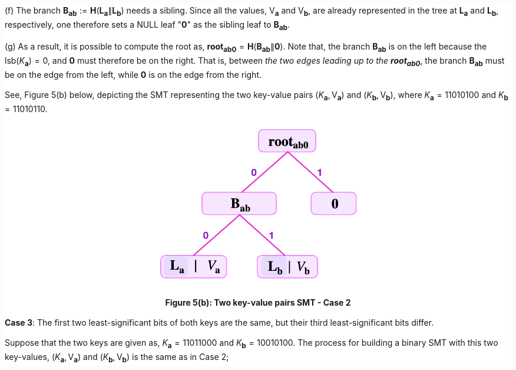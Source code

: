 (f)	The branch $\mathbf{B}_{\mathbf{ab}} := \mathbf{H}(\mathbf{L}_{\mathbf{a}} \| \mathbf{L}_{\mathbf{b}})$ needs a sibling. Since all the values, $\text{V}_{\mathbf{a}}$ and $\text{V}_{\mathbf{b}}$, are already represented in the tree at $\mathbf{L}_{\mathbf{a}}$ and $\mathbf{L}_{\mathbf{b}}$, respectively, one therefore sets a NULL leaf "$\mathbf{0}$" as the sibling leaf to $\mathbf{B}_{\mathbf{ab}}$.

(g)	As a result, it is possible to compute the root as, $\mathbf{root}_{\mathbf{ab0}} = \mathbf{H}(\mathbf{B}_{\mathbf{ab}} \| \mathbf{0})$. Note that, the branch $\mathbf{B}_{\mathbf{ab}}$ is on the left because the $\text{lsb}(K_{\mathbf{a}}) = 0$, and $\mathbf{0}$ must therefore be on the right. That is, between *the two edges leading up to the $\mathbf{root}_{\mathbf{ab0}}$*, the branch $\mathbf{B}_{\mathbf{ab}}$ must be on the edge from the left, while $\mathbf{0}$ is on the edge from the right.

See, Figure 5(b) below, depicting the SMT representing the two key-value pairs $(K_{\mathbf{a}}, \text{V}_{\mathbf{a}})$ and $(K_{\mathbf{b}}, \text{V}_{\mathbf{b}})$, where  $K_{\mathbf{a}} = 11010100$ and $K_{\mathbf{b}} = 11010110$. 



<p align="center"><img src="fig4b-mpt-2kv-eg.png" width="350" /></p>
<div align="center"><b> Figure 5(b): Two key-value pairs SMT - Case 2 </b></div>



**Case 3**: The first two least-significant bits of both keys are the same, but their third least-significant bits differ.

Suppose that the two keys are given as, $K_{\mathbf{a}} = 11011000$ and $K_{\mathbf{b}} = 10010100$. The process for building a binary SMT with this two key-values, $(K_{\mathbf{a}}, \text{V}_{\mathbf{a}})$ and $(K_{\mathbf{b}}, \text{V}_{\mathbf{b}})$ is the same as in Case 2;
